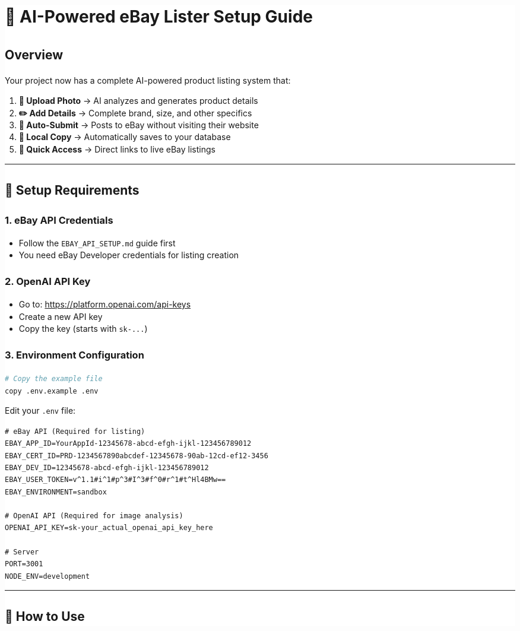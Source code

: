 # 🤖 AI-Powered eBay Lister Setup Guide

## Overview
Your project now has a complete AI-powered product listing system that:

1. **📸 Upload Photo** → AI analyzes and generates product details
2. **✏️ Add Details** → Complete brand, size, and other specifics
3. **🚀 Auto-Submit** → Posts to eBay without visiting their website
4. **💾 Local Copy** → Automatically saves to your database
5. **🔗 Quick Access** → Direct links to live eBay listings

---

## 🔧 Setup Requirements

### 1. eBay API Credentials
- Follow the `EBAY_API_SETUP.md` guide first
- You need eBay Developer credentials for listing creation

### 2. OpenAI API Key
- Go to: https://platform.openai.com/api-keys
- Create a new API key
- Copy the key (starts with `sk-...`)

### 3. Environment Configuration
```bash
# Copy the example file
copy .env.example .env
```

Edit your `.env` file:
```env
# eBay API (Required for listing)
EBAY_APP_ID=YourAppId-12345678-abcd-efgh-ijkl-123456789012
EBAY_CERT_ID=PRD-1234567890abcdef-12345678-90ab-12cd-ef12-3456
EBAY_DEV_ID=12345678-abcd-efgh-ijkl-123456789012
EBAY_USER_TOKEN=v^1.1#i^1#p^3#I^3#f^0#r^1#t^Hl4BMw==
EBAY_ENVIRONMENT=sandbox

# OpenAI API (Required for image analysis)
OPENAI_API_KEY=sk-your_actual_openai_api_key_here

# Server
PORT=3001
NODE_ENV=development
```

---

## 🚀 How to Use

